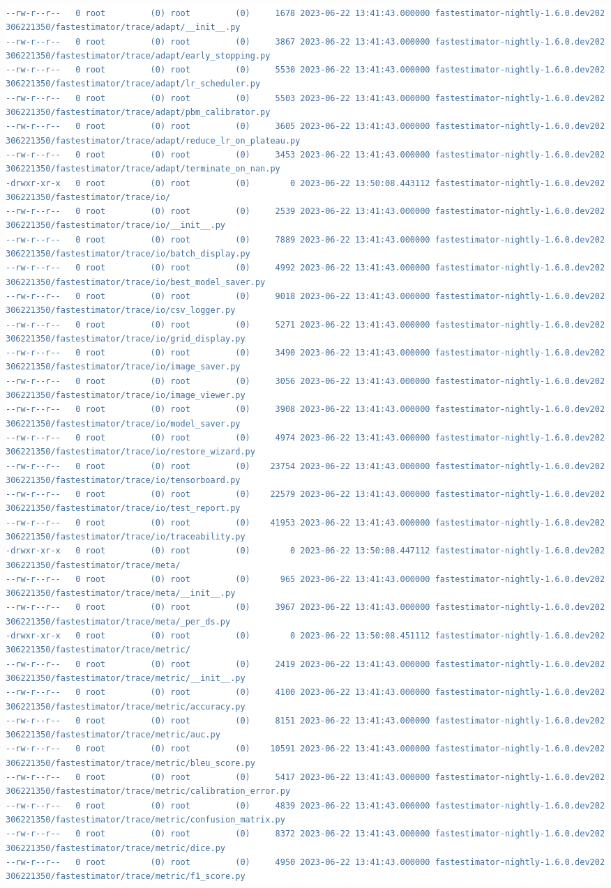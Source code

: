 ```diff
--rw-r--r--   0 root         (0) root         (0)     1678 2023-06-22 13:41:43.000000 fastestimator-nightly-1.6.0.dev202306221350/fastestimator/trace/adapt/__init__.py
--rw-r--r--   0 root         (0) root         (0)     3867 2023-06-22 13:41:43.000000 fastestimator-nightly-1.6.0.dev202306221350/fastestimator/trace/adapt/early_stopping.py
--rw-r--r--   0 root         (0) root         (0)     5530 2023-06-22 13:41:43.000000 fastestimator-nightly-1.6.0.dev202306221350/fastestimator/trace/adapt/lr_scheduler.py
--rw-r--r--   0 root         (0) root         (0)     5503 2023-06-22 13:41:43.000000 fastestimator-nightly-1.6.0.dev202306221350/fastestimator/trace/adapt/pbm_calibrator.py
--rw-r--r--   0 root         (0) root         (0)     3605 2023-06-22 13:41:43.000000 fastestimator-nightly-1.6.0.dev202306221350/fastestimator/trace/adapt/reduce_lr_on_plateau.py
--rw-r--r--   0 root         (0) root         (0)     3453 2023-06-22 13:41:43.000000 fastestimator-nightly-1.6.0.dev202306221350/fastestimator/trace/adapt/terminate_on_nan.py
-drwxr-xr-x   0 root         (0) root         (0)        0 2023-06-22 13:50:08.443112 fastestimator-nightly-1.6.0.dev202306221350/fastestimator/trace/io/
--rw-r--r--   0 root         (0) root         (0)     2539 2023-06-22 13:41:43.000000 fastestimator-nightly-1.6.0.dev202306221350/fastestimator/trace/io/__init__.py
--rw-r--r--   0 root         (0) root         (0)     7889 2023-06-22 13:41:43.000000 fastestimator-nightly-1.6.0.dev202306221350/fastestimator/trace/io/batch_display.py
--rw-r--r--   0 root         (0) root         (0)     4992 2023-06-22 13:41:43.000000 fastestimator-nightly-1.6.0.dev202306221350/fastestimator/trace/io/best_model_saver.py
--rw-r--r--   0 root         (0) root         (0)     9018 2023-06-22 13:41:43.000000 fastestimator-nightly-1.6.0.dev202306221350/fastestimator/trace/io/csv_logger.py
--rw-r--r--   0 root         (0) root         (0)     5271 2023-06-22 13:41:43.000000 fastestimator-nightly-1.6.0.dev202306221350/fastestimator/trace/io/grid_display.py
--rw-r--r--   0 root         (0) root         (0)     3490 2023-06-22 13:41:43.000000 fastestimator-nightly-1.6.0.dev202306221350/fastestimator/trace/io/image_saver.py
--rw-r--r--   0 root         (0) root         (0)     3056 2023-06-22 13:41:43.000000 fastestimator-nightly-1.6.0.dev202306221350/fastestimator/trace/io/image_viewer.py
--rw-r--r--   0 root         (0) root         (0)     3908 2023-06-22 13:41:43.000000 fastestimator-nightly-1.6.0.dev202306221350/fastestimator/trace/io/model_saver.py
--rw-r--r--   0 root         (0) root         (0)     4974 2023-06-22 13:41:43.000000 fastestimator-nightly-1.6.0.dev202306221350/fastestimator/trace/io/restore_wizard.py
--rw-r--r--   0 root         (0) root         (0)    23754 2023-06-22 13:41:43.000000 fastestimator-nightly-1.6.0.dev202306221350/fastestimator/trace/io/tensorboard.py
--rw-r--r--   0 root         (0) root         (0)    22579 2023-06-22 13:41:43.000000 fastestimator-nightly-1.6.0.dev202306221350/fastestimator/trace/io/test_report.py
--rw-r--r--   0 root         (0) root         (0)    41953 2023-06-22 13:41:43.000000 fastestimator-nightly-1.6.0.dev202306221350/fastestimator/trace/io/traceability.py
-drwxr-xr-x   0 root         (0) root         (0)        0 2023-06-22 13:50:08.447112 fastestimator-nightly-1.6.0.dev202306221350/fastestimator/trace/meta/
--rw-r--r--   0 root         (0) root         (0)      965 2023-06-22 13:41:43.000000 fastestimator-nightly-1.6.0.dev202306221350/fastestimator/trace/meta/__init__.py
--rw-r--r--   0 root         (0) root         (0)     3967 2023-06-22 13:41:43.000000 fastestimator-nightly-1.6.0.dev202306221350/fastestimator/trace/meta/_per_ds.py
-drwxr-xr-x   0 root         (0) root         (0)        0 2023-06-22 13:50:08.451112 fastestimator-nightly-1.6.0.dev202306221350/fastestimator/trace/metric/
--rw-r--r--   0 root         (0) root         (0)     2419 2023-06-22 13:41:43.000000 fastestimator-nightly-1.6.0.dev202306221350/fastestimator/trace/metric/__init__.py
--rw-r--r--   0 root         (0) root         (0)     4100 2023-06-22 13:41:43.000000 fastestimator-nightly-1.6.0.dev202306221350/fastestimator/trace/metric/accuracy.py
--rw-r--r--   0 root         (0) root         (0)     8151 2023-06-22 13:41:43.000000 fastestimator-nightly-1.6.0.dev202306221350/fastestimator/trace/metric/auc.py
--rw-r--r--   0 root         (0) root         (0)    10591 2023-06-22 13:41:43.000000 fastestimator-nightly-1.6.0.dev202306221350/fastestimator/trace/metric/bleu_score.py
--rw-r--r--   0 root         (0) root         (0)     5417 2023-06-22 13:41:43.000000 fastestimator-nightly-1.6.0.dev202306221350/fastestimator/trace/metric/calibration_error.py
--rw-r--r--   0 root         (0) root         (0)     4839 2023-06-22 13:41:43.000000 fastestimator-nightly-1.6.0.dev202306221350/fastestimator/trace/metric/confusion_matrix.py
--rw-r--r--   0 root         (0) root         (0)     8372 2023-06-22 13:41:43.000000 fastestimator-nightly-1.6.0.dev202306221350/fastestimator/trace/metric/dice.py
--rw-r--r--   0 root         (0) root         (0)     4950 2023-06-22 13:41:43.000000 fastestimator-nightly-1.6.0.dev202306221350/fastestimator/trace/metric/f1_score.py
```